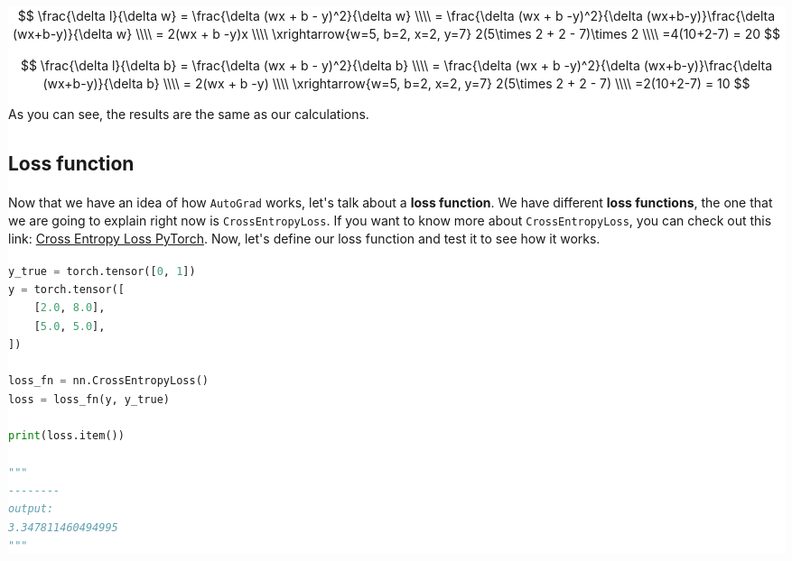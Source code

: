 $$
\frac{\delta l}{\delta w}
= \frac{\delta (wx + b - y)^2}{\delta w}
\\\\
= \frac{\delta (wx + b -y)^2}{\delta (wx+b-y)}\frac{\delta (wx+b-y)}{\delta w}
\\\\
= 2(wx + b -y)x
\\\\
\xrightarrow{w=5, b=2, x=2, y=7}
2(5\times 2 + 2 - 7)\times 2
\\\\
=4(10+2-7)
= 20
$$

$$
\frac{\delta l}{\delta b}
= \frac{\delta (wx + b - y)^2}{\delta b}
\\\\
= \frac{\delta (wx + b -y)^2}{\delta (wx+b-y)}\frac{\delta (wx+b-y)}{\delta b}
\\\\
= 2(wx + b -y)
\\\\
\xrightarrow{w=5, b=2, x=2, y=7}
2(5\times 2 + 2 - 7)
\\\\
=2(10+2-7)
= 10
$$

As you can see, the results are the same as our calculations.

## Loss function

Now that we have an idea of how `AutoGrad` works, let's talk about a **loss function**.
We have different **loss functions**, the one that we are going to explain right now is `CrossEntropyLoss`.
If you want to know more about `CrossEntropyLoss`, you can check out this link:
[Cross Entropy Loss PyTorch](https://docs.pytorch.org/docs/stable/generated/torch.nn.CrossEntropyLoss.html).
Now, let's define our loss function and test it to see how it works.

```python
y_true = torch.tensor([0, 1])
y = torch.tensor([
    [2.0, 8.0],
    [5.0, 5.0],
])

loss_fn = nn.CrossEntropyLoss()
loss = loss_fn(y, y_true)

print(loss.item())

"""
--------
output: 
3.347811460494995
"""
```
